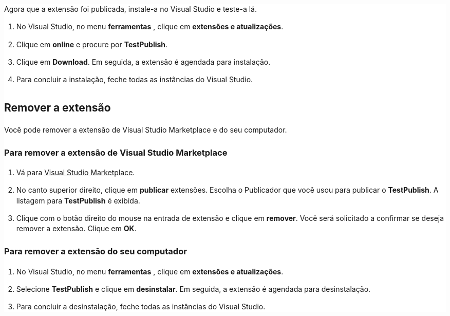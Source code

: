 Agora que a extensão foi publicada, instale-a no Visual Studio e teste-a lá.

1. No Visual Studio, no menu **ferramentas** , clique em **extensões e atualizações**.

2. Clique em **online** e procure por **TestPublish**.

3. Clique em **Download**. Em seguida, a extensão é agendada para instalação.

4. Para concluir a instalação, feche todas as instâncias do Visual Studio.

## <a name="remove-the-extension"></a>Remover a extensão

Você pode remover a extensão de Visual Studio Marketplace e do seu computador.

### <a name="to-remove-the-extension-from-visual-studio-marketplace"></a>Para remover a extensão de Visual Studio Marketplace

1. Vá para [Visual Studio Marketplace](https://marketplace.visualstudio.com/vs).

2. No canto superior direito, clique em **publicar** extensões. Escolha o Publicador que você usou para publicar o **TestPublish**. A listagem para **TestPublish** é exibida.

3. Clique com o botão direito do mouse na entrada de extensão e clique em **remover**. Você será solicitado a confirmar se deseja remover a extensão. Clique em **OK**.

### <a name="to-remove-the-extension-from-your-computer"></a>Para remover a extensão do seu computador

1. No Visual Studio, no menu **ferramentas** , clique em **extensões e atualizações**.

2. Selecione **TestPublish** e clique em **desinstalar**. Em seguida, a extensão é agendada para desinstalação.

3. Para concluir a desinstalação, feche todas as instâncias do Visual Studio.
